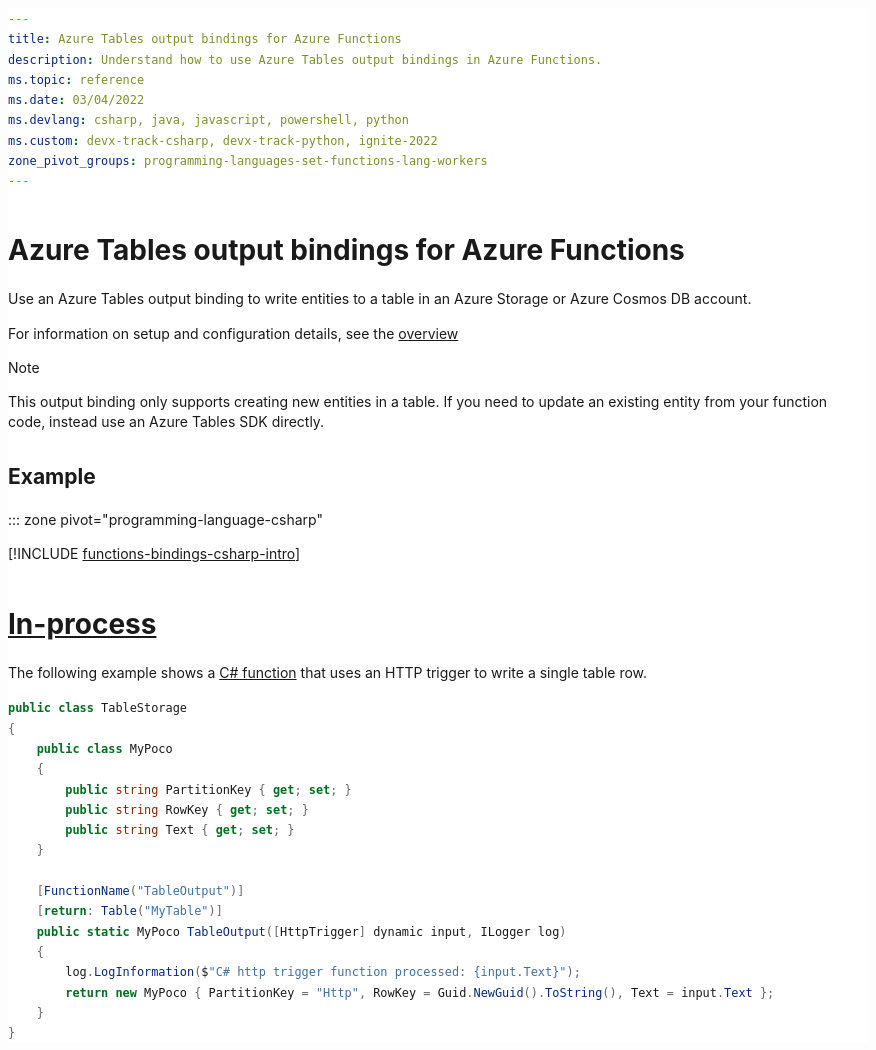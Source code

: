 ```yaml
---
title: Azure Tables output bindings for Azure Functions
description: Understand how to use Azure Tables output bindings in Azure Functions.
ms.topic: reference
ms.date: 03/04/2022
ms.devlang: csharp, java, javascript, powershell, python
ms.custom: devx-track-csharp, devx-track-python, ignite-2022
zone_pivot_groups: programming-languages-set-functions-lang-workers
---
```


# Azure Tables output bindings for Azure Functions

Use an Azure Tables output binding to write entities to a table in an Azure Storage or Azure Cosmos DB account.

For information on setup and configuration details, see the [overview](./functions-bindings-storage-table.md)

> [!NOTE]
> This output binding only supports creating new entities in a table. If you need to update an existing entity from your function code, instead use an Azure Tables SDK directly.

## Example

::: zone pivot="programming-language-csharp"

[!INCLUDE [functions-bindings-csharp-intro](../../includes/functions-bindings-csharp-intro.md)]

# [In-process](#tab/in-process)

The following example shows a [C# function](functions-dotnet-class-library.md) that uses an HTTP trigger to write a single table row.

```csharp
public class TableStorage
{
    public class MyPoco
    {
        public string PartitionKey { get; set; }
        public string RowKey { get; set; }
        public string Text { get; set; }
    }

    [FunctionName("TableOutput")]
    [return: Table("MyTable")]
    public static MyPoco TableOutput([HttpTrigger] dynamic input, ILogger log)
    {
        log.LogInformation($"C# http trigger function processed: {input.Text}");
        return new MyPoco { PartitionKey = "Http", RowKey = Guid.NewGuid().ToString(), Text = input.Text };
    }
}
```
